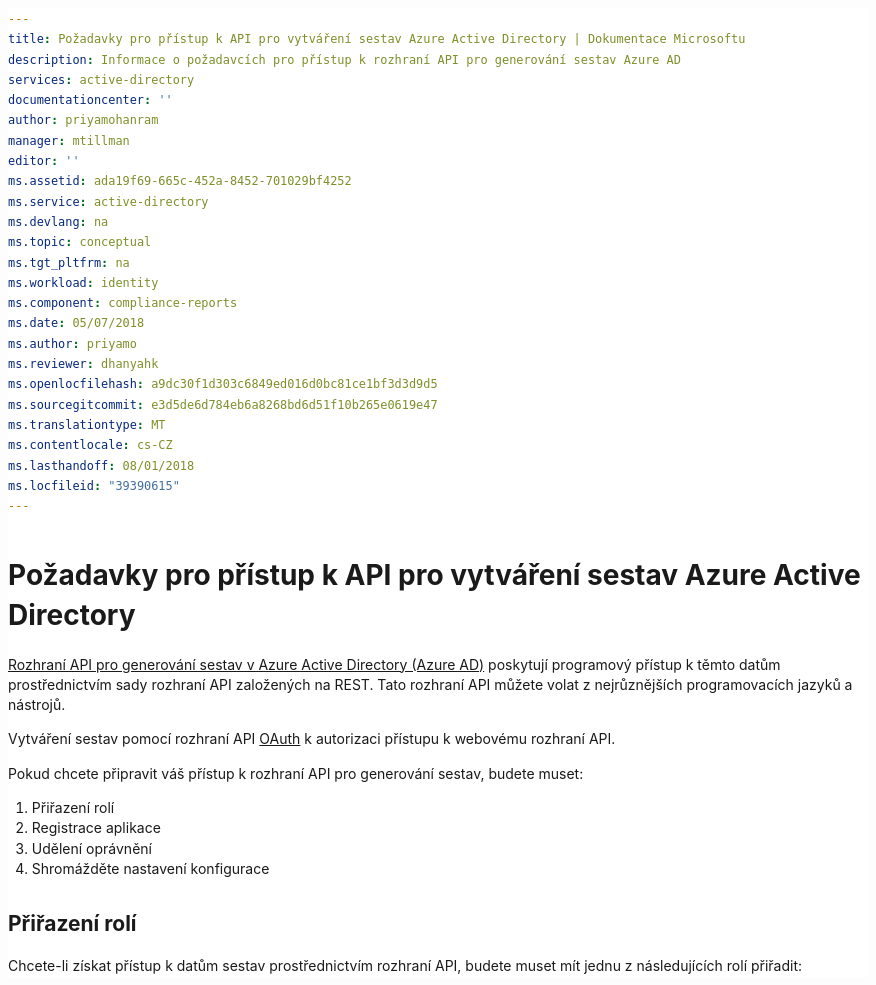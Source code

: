 ```yaml
---
title: Požadavky pro přístup k API pro vytváření sestav Azure Active Directory | Dokumentace Microsoftu
description: Informace o požadavcích pro přístup k rozhraní API pro generování sestav Azure AD
services: active-directory
documentationcenter: ''
author: priyamohanram
manager: mtillman
editor: ''
ms.assetid: ada19f69-665c-452a-8452-701029bf4252
ms.service: active-directory
ms.devlang: na
ms.topic: conceptual
ms.tgt_pltfrm: na
ms.workload: identity
ms.component: compliance-reports
ms.date: 05/07/2018
ms.author: priyamo
ms.reviewer: dhanyahk
ms.openlocfilehash: a9dc30f1d303c6849ed016d0bc81ce1bf3d3d9d5
ms.sourcegitcommit: e3d5de6d784eb6a8268bd6d51f10b265e0619e47
ms.translationtype: MT
ms.contentlocale: cs-CZ
ms.lasthandoff: 08/01/2018
ms.locfileid: "39390615"
---
```

# <a name="prerequisites-to-access-the-azure-active-directory-reporting-api"></a>Požadavky pro přístup k API pro vytváření sestav Azure Active Directory

[Rozhraní API pro generování sestav v Azure Active Directory (Azure AD)](https://msdn.microsoft.com/library/azure/ad/graph/howto/azure-ad-reports-and-events-preview) poskytují programový přístup k těmto datům prostřednictvím sady rozhraní API založených na REST. Tato rozhraní API můžete volat z nejrůznějších programovacích jazyků a nástrojů.

Vytváření sestav pomocí rozhraní API [OAuth](https://msdn.microsoft.com/library/azure/dn645545.aspx) k autorizaci přístupu k webovému rozhraní API.

Pokud chcete připravit váš přístup k rozhraní API pro generování sestav, budete muset:

1. Přiřazení rolí
2. Registrace aplikace
3. Udělení oprávnění
4. Shromážděte nastavení konfigurace



## <a name="assign-roles"></a>Přiřazení rolí

Chcete-li získat přístup k datům sestav prostřednictvím rozhraní API, budete muset mít jednu z následujících rolí přiřadit:

